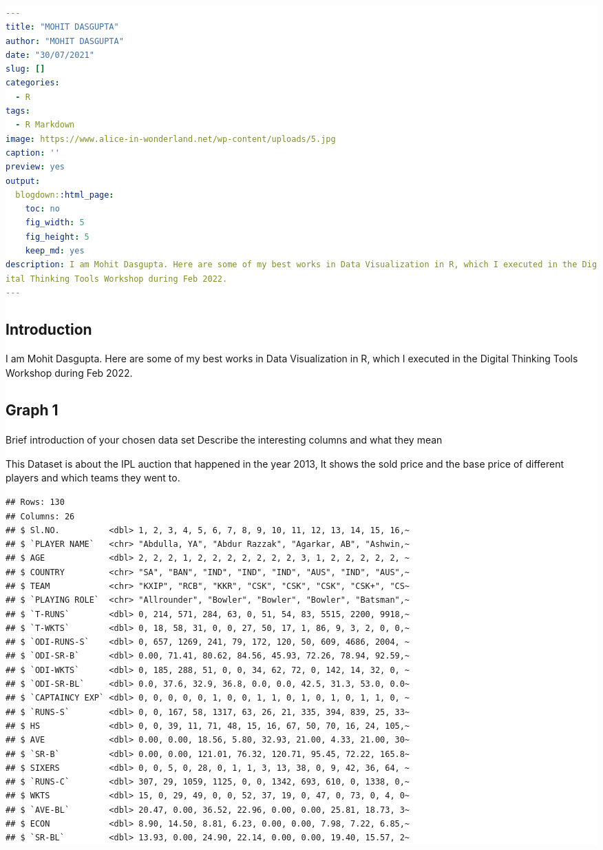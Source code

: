 ```yaml
---
title: "MOHIT DASGUPTA"
author: "MOHIT DASGUPTA"
date: "30/07/2021"
slug: []
categories:
  - R
tags:
  - R Markdown
image: https://www.alice-in-wonderland.net/wp-content/uploads/5.jpg
caption: ''
preview: yes
output:
  blogdown::html_page:
    toc: no
    fig_width: 5
    fig_height: 5
    keep_md: yes
description: I am Mohit Dasgupta. Here are some of my best works in Data Visualization in R, which I executed in the Digital Thinking Tools Workshop during Feb 2022. 
---
```




## Introduction

I am Mohit Dasgupta. Here are some of my best works in Data Visualization in R, which I executed in the Digital Thinking Tools Workshop during Feb 2022. 

## Graph 1

Brief introduction of your chosen data set Describe the interesting columns and what they mean

This Dataset is about the IPL auction that happened in the year 2013, It shows the sold price and the base price of different players and which teams they went to.


```
## Rows: 130
## Columns: 26
## $ Sl.NO.          <dbl> 1, 2, 3, 4, 5, 6, 7, 8, 9, 10, 11, 12, 13, 14, 15, 16,~
## $ `PLAYER NAME`   <chr> "Abdulla, YA", "Abdur Razzak", "Agarkar, AB", "Ashwin,~
## $ AGE             <dbl> 2, 2, 2, 1, 2, 2, 2, 2, 2, 2, 2, 3, 1, 2, 2, 2, 2, 2, ~
## $ COUNTRY         <chr> "SA", "BAN", "IND", "IND", "IND", "AUS", "IND", "AUS",~
## $ TEAM            <chr> "KXIP", "RCB", "KKR", "CSK", "CSK", "CSK", "CSK+", "CS~
## $ `PLAYING ROLE`  <chr> "Allrounder", "Bowler", "Bowler", "Bowler", "Batsman",~
## $ `T-RUNS`        <dbl> 0, 214, 571, 284, 63, 0, 51, 54, 83, 5515, 2200, 9918,~
## $ `T-WKTS`        <dbl> 0, 18, 58, 31, 0, 0, 27, 50, 17, 1, 86, 9, 3, 2, 0, 0,~
## $ `ODI-RUNS-S`    <dbl> 0, 657, 1269, 241, 79, 172, 120, 50, 609, 4686, 2004, ~
## $ `ODI-SR-B`      <dbl> 0.00, 71.41, 80.62, 84.56, 45.93, 72.26, 78.94, 92.59,~
## $ `ODI-WKTS`      <dbl> 0, 185, 288, 51, 0, 0, 34, 62, 72, 0, 142, 14, 32, 0, ~
## $ `ODI-SR-BL`     <dbl> 0.0, 37.6, 32.9, 36.8, 0.0, 0.0, 42.5, 31.3, 53.0, 0.0~
## $ `CAPTAINCY EXP` <dbl> 0, 0, 0, 0, 0, 1, 0, 0, 1, 1, 0, 1, 0, 1, 0, 1, 1, 0, ~
## $ `RUNS-S`        <dbl> 0, 0, 167, 58, 1317, 63, 26, 21, 335, 394, 839, 25, 33~
## $ HS              <dbl> 0, 0, 39, 11, 71, 48, 15, 16, 67, 50, 70, 16, 24, 105,~
## $ AVE             <dbl> 0.00, 0.00, 18.56, 5.80, 32.93, 21.00, 4.33, 21.00, 30~
## $ `SR-B`          <dbl> 0.00, 0.00, 121.01, 76.32, 120.71, 95.45, 72.22, 165.8~
## $ SIXERS          <dbl> 0, 0, 5, 0, 28, 0, 1, 1, 3, 13, 38, 0, 9, 42, 36, 64, ~
## $ `RUNS-C`        <dbl> 307, 29, 1059, 1125, 0, 0, 1342, 693, 610, 0, 1338, 0,~
## $ WKTS            <dbl> 15, 0, 29, 49, 0, 0, 52, 37, 19, 0, 47, 0, 73, 0, 4, 0~
## $ `AVE-BL`        <dbl> 20.47, 0.00, 36.52, 22.96, 0.00, 0.00, 25.81, 18.73, 3~
## $ ECON            <dbl> 8.90, 14.50, 8.81, 6.23, 0.00, 0.00, 7.98, 7.22, 6.85,~
## $ `SR-BL`         <dbl> 13.93, 0.00, 24.90, 22.14, 0.00, 0.00, 19.40, 15.57, 2~
```